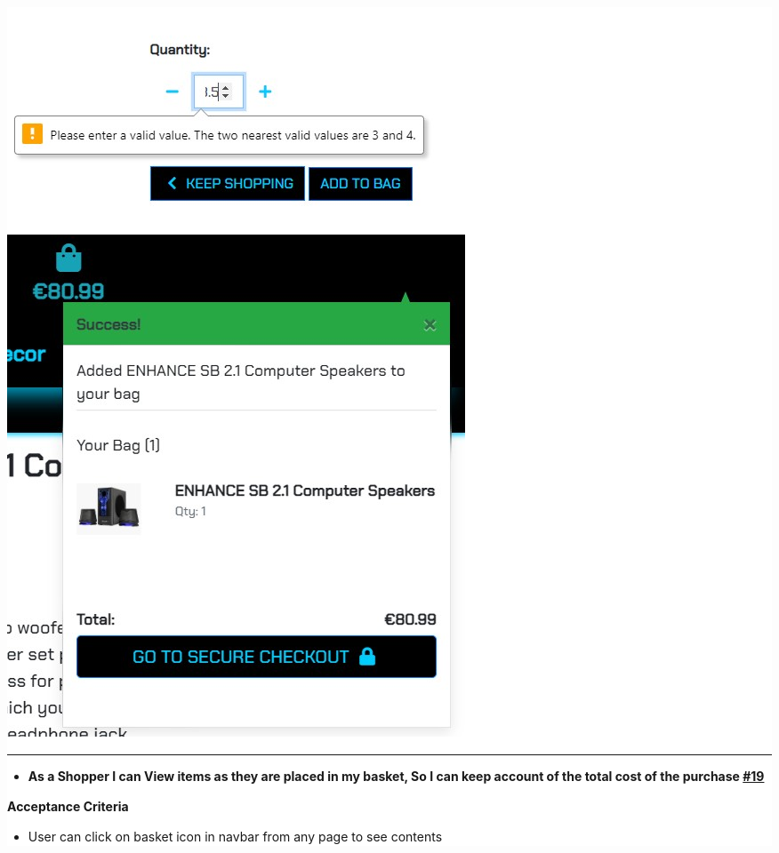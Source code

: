 ![](documentation/screenshots/amount-error.jpg)

![](documentation/screenshots/bad-notif.jpg)

---

* **As a Shopper I can View items as they are placed in my basket, So I can keep account of the total cost of the purchase [#19](https://github.com/Charte-dot/Coder-Space/issues/19)**

**Acceptance Criteria**
-  User can click on basket icon in navbar from any page to see contents
